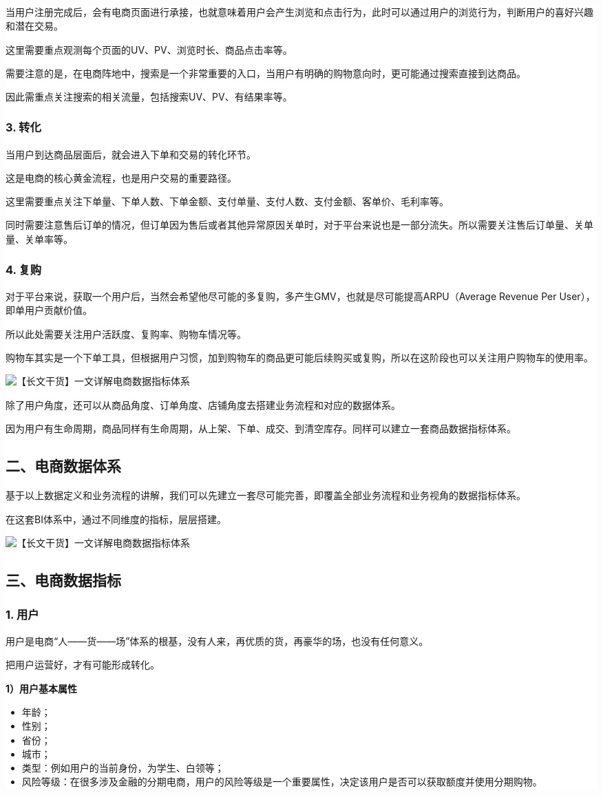 当用户注册完成后，会有电商页面进行承接，也就意味着用户会产生浏览和点击行为，此时可以通过用户的浏览行为，判断用户的喜好兴趣和潜在交易。

这里需要重点观测每个页面的UV、PV、浏览时长、商品点击率等。

需要注意的是，在电商阵地中，搜索是一个非常重要的入口，当用户有明确的购物意向时，更可能通过搜索直接到达商品。

因此需重点关注搜索的相关流量，包括搜索UV、PV、有结果率等。

### 3\. 转化

当用户到达商品层面后，就会进入下单和交易的转化环节。

这是电商的核心黄金流程，也是用户交易的重要路径。

这里需要重点关注下单量、下单人数、下单金额、支付单量、支付人数、支付金额、客单价、毛利率等。

同时需要注意售后订单的情况，但订单因为售后或者其他异常原因关单时，对于平台来说也是一部分流失。所以需要关注售后订单量、关单量、关单率等。

### 4\. 复购

对于平台来说，获取一个用户后，当然会希望他尽可能的多复购，多产生GMV，也就是尽可能提高ARPU（Average Revenue Per User），即单用户贡献价值。

所以此处需要关注用户活跃度、复购率、购物车情况等。

购物车其实是一个下单工具，但根据用户习惯，加到购物车的商品更可能后续购买或复购，所以在这阶段也可以关注用户购物车的使用率。

![【长文干货】一文详解电商数据指标体系](https://image.woshipm.com/wp-files/2022/03/GVVwQvcIiU3sSdn9MHF9.png)

除了用户角度，还可以从商品角度、订单角度、店铺角度去搭建业务流程和对应的数据体系。

因为用户有生命周期，商品同样有生命周期，从上架、下单、成交、到清空库存。同样可以建立一套商品数据指标体系。

## 二、电商数据体系

基于以上数据定义和业务流程的讲解，我们可以先建立一套尽可能完善，即覆盖全部业务流程和业务视角的数据指标体系。

在这套BI体系中，通过不同维度的指标，层层搭建。

![【长文干货】一文详解电商数据指标体系](https://image.woshipm.com/wp-files/2022/03/SxM2Uwa5aQN04zEKeSms.png)

## 三、电商数据指标

### 1\. 用户

用户是电商“人——货——场”体系的根基，没有人来，再优质的货，再豪华的场，也没有任何意义。

把用户运营好，才有可能形成转化。

**1）用户基本属性**

*   年龄；
*   性别；
*   省份；
*   城市；
*   类型：例如用户的当前身份，为学生、白领等；
*   风险等级：在很多涉及金融的分期电商，用户的风险等级是一个重要属性，决定该用户是否可以获取额度并使用分期购物。
